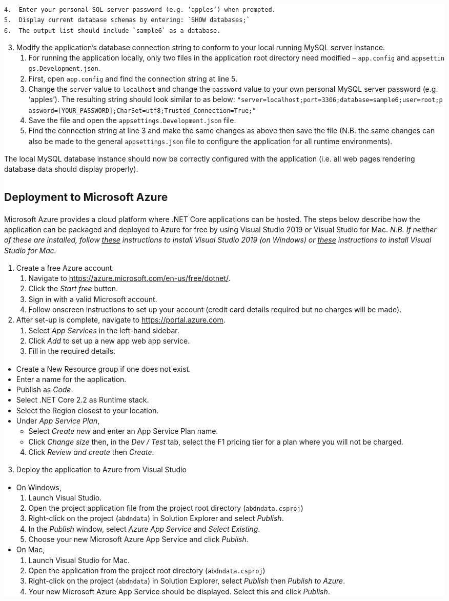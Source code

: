     4.	Enter your personal SQL server password (e.g. ‘apples’) when prompted.
    5.	Display current database schemas by entering: `SHOW databases;`
    6.	The output list should include `sample6` as a database.
    
3.	Modify the application’s database connection string to conform to your local running MySQL server instance.
    1.	For running the application locally, only two files in the application root directory need modified – `app.config` and `appsettings.Development.json`.
    2.	First, open `app.config` and find the connection string at line 5.
    3.	Change the `server` value to `localhost` and change the `password` value to your own personal MySQL server password (e.g. ‘apples’). The resulting string should look similar to as below: 
`"server=localhost;port=3306;database=sample6;user=root;password=[YOUR_PASSWORD];CharSet=utf8;Trusted_Connection=True;"`
    4.	Save the file and open the `appsettings.Development.json` file.
    5.	Find the connection string at line 3 and make the same changes as above then save the file (N.B. the same changes can also be made to the general `appsettings.json` file to configure the application for all runtime environments).
    
The local MySQL database instance should now be correctly configured with the application (i.e. all web pages rendering database data should display properly).

## <a id="azure">Deployment to Microsoft Azure</a>

Microsoft Azure provides a cloud platform where .NET Core applications can be hosted. The steps below describe how the application can be packaged and deployed to Azure for free by using Visual Studio 2019 or Visual Studio for Mac. 
*N.B. If neither of these are installed, follow [these](https://docs.microsoft.com/en-us/visualstudio/install/install-visual-studio?view=vs-2019) instructions to install Visual Studio 2019 (on Windows) or [these](https://docs.microsoft.com/en-us/visualstudio/mac/installation?view=vsmac-2019) instructions to install Visual Studio for Mac.*

1.	Create a free Azure account.
    1.	Navigate to https://azure.microsoft.com/en-us/free/dotnet/.
    2.	Click the *Start free* button.
    3.	Sign in with a valid Microsoft account.
    4.	Follow onscreen instructions to set up your account (credit card details required but no charges will be made).
2.	After set-up is complete, navigate to https://portal.azure.com.
    1.	Select *App Services* in the left-hand sidebar.
    2.	Click *Add* to set up a new app web app service.
    3.	Fill in the required details.
  - Create a New Resource group if one does not exist.
  - Enter a name for the application.
  - Publish as *Code*.
  -	Select .NET Core 2.2 as Runtime stack.
  -	Select the Region closest to your location.
  -	Under *App Service Plan*, 
     -	Select *Create new* and enter an App Service Plan name.
     - Click *Change size* then, in the *Dev / Test* tab, select the F1 pricing tier for a plan where you will not be charged.
    4.	Click *Review and create* then *Create*.
3.	Deploy the application to Azure from Visual Studio
  - On Windows,
    1. Launch Visual Studio.
    2. Open the project application file from the project root directory (`abdndata.csproj`)
    3. Right-click on the project (`abdndata`) in Solution Explorer and select *Publish*.
    4. In the *Publish* window, select *Azure App Service* and *Select Existing*.
    5. Choose your new Microsoft Azure App Service and click *Publish*.
  - On Mac, 
    1. Launch Visual Studio for Mac.
    2. Open the application from the project root directory (`abdndata.csproj`)
    3. Right-click on the project (`abdndata`) in Solution Explorer, select *Publish* then *Publish to Azure*.
    4. Your new Microsoft Azure App Service should be displayed. Select this and click *Publish*.
